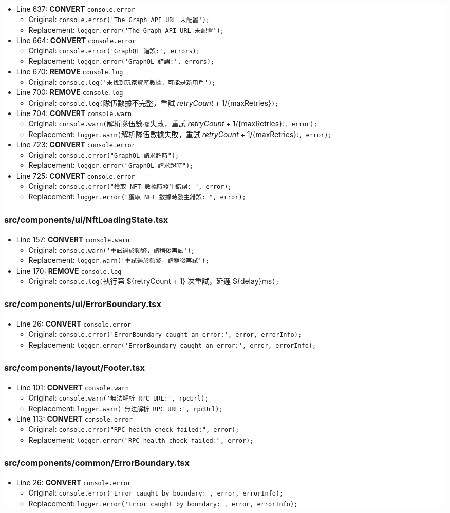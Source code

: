 - Line 637: **CONVERT** `console.error`
  - Original: `console.error('The Graph API URL 未配置');`
  - Replacement: `logger.error('The Graph API URL 未配置');`
- Line 664: **CONVERT** `console.error`
  - Original: `console.error('GraphQL 錯誤:', errors);`
  - Replacement: `logger.error('GraphQL 錯誤:', errors);`
- Line 670: **REMOVE** `console.log`
  - Original: `console.log('未找到玩家資產數據，可能是新用戶');`
- Line 700: **REMOVE** `console.log`
  - Original: `console.log(`隊伍數據不完整，重試 ${retryCount + 1}/${maxRetries}`);`
- Line 704: **CONVERT** `console.warn`
  - Original: `console.warn(`解析隊伍數據失敗，重試 ${retryCount + 1}/${maxRetries}:`, error);`
  - Replacement: `logger.warn(`解析隊伍數據失敗，重試 ${retryCount + 1}/${maxRetries}:`, error);`
- Line 723: **CONVERT** `console.error`
  - Original: `console.error("GraphQL 請求超時");`
  - Replacement: `logger.error("GraphQL 請求超時");`
- Line 725: **CONVERT** `console.error`
  - Original: `console.error("獲取 NFT 數據時發生錯誤: ", error);`
  - Replacement: `logger.error("獲取 NFT 數據時發生錯誤: ", error);`

### src/components/ui/NftLoadingState.tsx

- Line 157: **CONVERT** `console.warn`
  - Original: `console.warn('重試過於頻繁，請稍後再試');`
  - Replacement: `logger.warn('重試過於頻繁，請稍後再試');`
- Line 170: **REMOVE** `console.log`
  - Original: `console.log(`執行第 ${retryCount + 1} 次重試，延遲 ${delay}ms`);`

### src/components/ui/ErrorBoundary.tsx

- Line 26: **CONVERT** `console.error`
  - Original: `console.error('ErrorBoundary caught an error:', error, errorInfo);`
  - Replacement: `logger.error('ErrorBoundary caught an error:', error, errorInfo);`

### src/components/layout/Footer.tsx

- Line 101: **CONVERT** `console.warn`
  - Original: `console.warn('無法解析 RPC URL:', rpcUrl);`
  - Replacement: `logger.warn('無法解析 RPC URL:', rpcUrl);`
- Line 113: **CONVERT** `console.error`
  - Original: `console.error("RPC health check failed:", error);`
  - Replacement: `logger.error("RPC health check failed:", error);`

### src/components/common/ErrorBoundary.tsx

- Line 26: **CONVERT** `console.error`
  - Original: `console.error('Error caught by boundary:', error, errorInfo);`
  - Replacement: `logger.error('Error caught by boundary:', error, errorInfo);`

